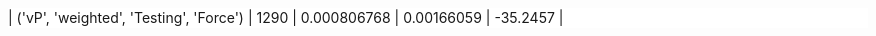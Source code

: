 | ('vP', 'weighted', 'Testing', 'Force')         |     1290 | 0.000806768 | 0.00166059  |     -35.2457      |